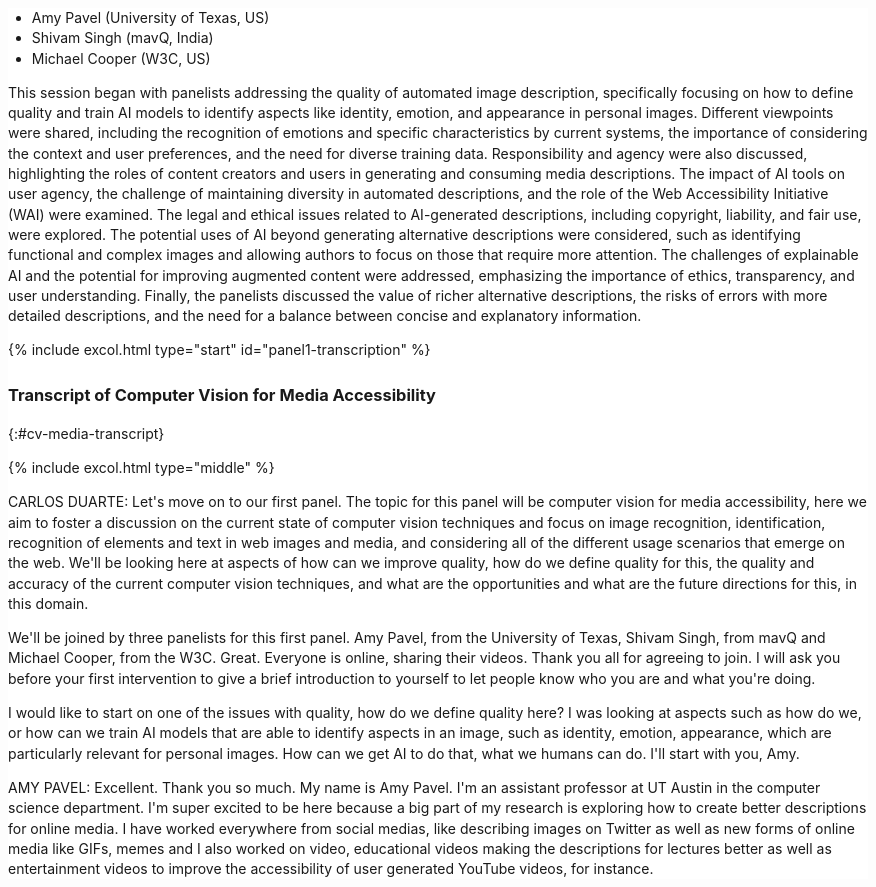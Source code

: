 - Amy Pavel (University of Texas, US)
- Shivam Singh (mavQ, India)
- Michael Cooper (W3C, US)

This session began with panelists addressing the quality of automated image description, specifically focusing on how to define quality and train AI models to identify aspects like identity, emotion, and appearance in personal images. Different viewpoints were shared, including the recognition of emotions and specific characteristics by current systems, the importance of considering the context and user preferences, and the need for diverse training data. Responsibility and agency were also discussed, highlighting the roles of content creators and users in generating and consuming media descriptions. The impact of AI tools on user agency, the challenge of maintaining diversity in automated descriptions, and the role of the Web Accessibility Initiative (WAI) were examined. The legal and ethical issues related to AI-generated descriptions, including copyright, liability, and fair use, were explored. The potential uses of AI beyond generating alternative descriptions were considered, such as identifying functional and complex images and allowing authors to focus on those that require more attention. The challenges of explainable AI and the potential for improving augmented content were addressed, emphasizing the importance of ethics, transparency, and user understanding. Finally, the panelists discussed the value of richer alternative descriptions, the risks of errors with more detailed descriptions, and the need for a balance between concise and explanatory information.

<div class="video-container" data-video-type="" dir="ltr">
  <video id="video-computer-vision" data-able-player preload="metadata" data-youtube-id="Po4q5HrMQfY" data-youtube-nocookie="true" data-description-audible="false" width="450"><track src="{{ '/about/projects/wai-coop/symposium2-captions/computer_vision.vtt' | relative_url }}" label="English" kind="captions" srclang="en" /></video>
</div>

{% include excol.html type="start" id="panel1-transcription" %}

### Transcript of Computer Vision for Media Accessibility
{:#cv-media-transcript}

{% include excol.html type="middle" %}

CARLOS DUARTE: Let's move on to our first panel. The topic for this panel will be computer vision for media accessibility, here we aim to foster a discussion on the current state of computer vision techniques and focus on image recognition, identification, recognition of elements and text in web images and media, and considering all of the different usage scenarios that emerge on the web. We'll be looking here at aspects of how can we improve quality, how do we define quality for this, the quality and accuracy of the current computer vision techniques, and what are the opportunities and what are the future directions for this, in this domain.

We'll be joined by three panelists for this first panel. Amy Pavel, from the University of Texas, Shivam Singh, from mavQ and Michael Cooper, from the W3C. Great. Everyone is online, sharing their videos. Thank you all for agreeing to join. I will ask you before your first intervention to give a brief introduction to yourself to let people know who you are and what you're doing.

I would like to start on one of the issues with quality, how do we define quality here? I was looking at aspects such as how do we, or how can we train AI models that are able to identify aspects in an image, such as identity, emotion, appearance, which are particularly relevant for personal images. How can we get AI to do that, what we humans can do. I'll start with you, Amy.

AMY PAVEL: Excellent. Thank you so much. My name is Amy Pavel. I'm an assistant professor at UT Austin in the computer science department. I'm super excited to be here because a big part of my research is exploring how to create better descriptions for online media. I have worked everywhere from social medias, like describing images on Twitter as well as new forms of online media like GIFs, memes and I also worked on video, educational videos making the descriptions for lectures better as well as entertainment videos to improve the accessibility of user generated YouTube videos, for instance.
